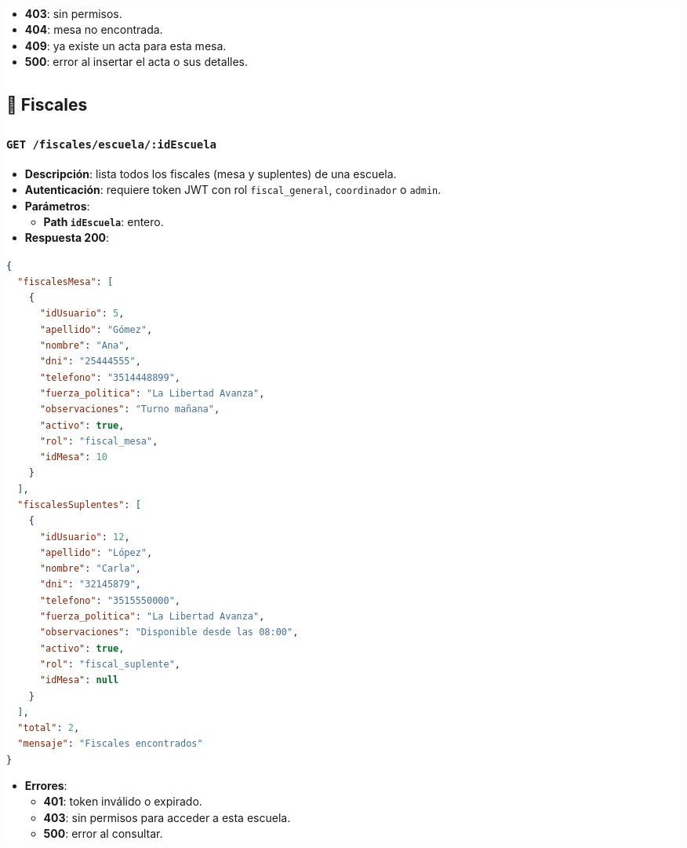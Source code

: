   - **403**: sin permisos.
  - **404**: mesa no encontrada.
  - **409**: ya existe un acta para esta mesa.
  - **500**: error al insertar el acta o sus detalles.

## 👤 Fiscales

### `GET /fiscales/escuela/:idEscuela`
- **Descripción**: lista todos los fiscales (mesa y suplentes) de una escuela.
- **Autenticación**: requiere token JWT con rol `fiscal_general`, `coordinador` o `admin`.
- **Parámetros**:
  - **Path `idEscuela`**: entero.
- **Respuesta 200**:
```json
{
  "fiscalesMesa": [
    {
      "idUsuario": 5,
      "apellido": "Gómez",
      "nombre": "Ana",
      "dni": "25444555",
      "telefono": "3514448899",
      "fuerza_politica": "La Libertad Avanza",
      "observaciones": "Turno mañana",
      "activo": true,
      "rol": "fiscal_mesa",
      "idMesa": 10
    }
  ],
  "fiscalesSuplentes": [
    {
      "idUsuario": 12,
      "apellido": "López",
      "nombre": "Carla",
      "dni": "32145879",
      "telefono": "3515550000",
      "fuerza_politica": "La Libertad Avanza",
      "observaciones": "Disponible desde las 08:00",
      "activo": true,
      "rol": "fiscal_suplente",
      "idMesa": null
    }
  ],
  "total": 2,
  "mensaje": "Fiscales encontrados"
}
```
- **Errores**:
  - **401**: token inválido o expirado.
  - **403**: sin permisos para acceder a esta escuela.
  - **500**: error al consultar.
